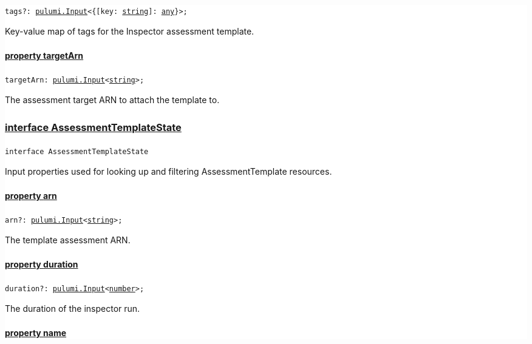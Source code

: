 <pre class="highlight"><code><span class='kd'></span>tags?: <a href='/docs/reference/pkg/nodejs/pulumi/pulumi/#Input'>pulumi.Input</a>&lt;{[key: <span class='kd'><a href='https://developer.mozilla.org/en-US/docs/Web/JavaScript/Reference/Global_Objects/String'>string</a></span>]: <span class='kd'><a href='https://www.typescriptlang.org/docs/handbook/basic-types.html#any'>any</a></span>}&gt;;</code></pre>

Key-value map of tags for the Inspector assessment template.

<h4 class="pdoc-member-header" id="AssessmentTemplateArgs-targetArn">
<a class="pdoc-child-name" href="https://github.com/pulumi/pulumi-aws/blob/f5c27a0fd74724872972774f4979592804a48286/sdk/nodejs/inspector/assessmentTemplate.ts#L182">property <b>targetArn</b></a>
</h4>

<pre class="highlight"><code><span class='kd'></span>targetArn: <a href='/docs/reference/pkg/nodejs/pulumi/pulumi/#Input'>pulumi.Input</a>&lt;<span class='kd'><a href='https://developer.mozilla.org/en-US/docs/Web/JavaScript/Reference/Global_Objects/String'>string</a></span>&gt;;</code></pre>

The assessment target ARN to attach the template to.

<h3 class="pdoc-module-header" id="AssessmentTemplateState" data-link-title="AssessmentTemplateState">
    <a href="https://github.com/pulumi/pulumi-aws/blob/f5c27a0fd74724872972774f4979592804a48286/sdk/nodejs/inspector/assessmentTemplate.ts#L132">
        interface <strong>AssessmentTemplateState</strong>
    </a>
</h3>

<pre class="highlight"><code><span class='kr'>interface</span> <span class='nx'>AssessmentTemplateState</span></code></pre>

Input properties used for looking up and filtering AssessmentTemplate resources.

<h4 class="pdoc-member-header" id="AssessmentTemplateState-arn">
<a class="pdoc-child-name" href="https://github.com/pulumi/pulumi-aws/blob/f5c27a0fd74724872972774f4979592804a48286/sdk/nodejs/inspector/assessmentTemplate.ts#L136">property <b>arn</b></a>
</h4>

<pre class="highlight"><code><span class='kd'></span>arn?: <a href='/docs/reference/pkg/nodejs/pulumi/pulumi/#Input'>pulumi.Input</a>&lt;<span class='kd'><a href='https://developer.mozilla.org/en-US/docs/Web/JavaScript/Reference/Global_Objects/String'>string</a></span>&gt;;</code></pre>

The template assessment ARN.

<h4 class="pdoc-member-header" id="AssessmentTemplateState-duration">
<a class="pdoc-child-name" href="https://github.com/pulumi/pulumi-aws/blob/f5c27a0fd74724872972774f4979592804a48286/sdk/nodejs/inspector/assessmentTemplate.ts#L140">property <b>duration</b></a>
</h4>

<pre class="highlight"><code><span class='kd'></span>duration?: <a href='/docs/reference/pkg/nodejs/pulumi/pulumi/#Input'>pulumi.Input</a>&lt;<span class='kd'><a href='https://developer.mozilla.org/en-US/docs/Web/JavaScript/Reference/Global_Objects/Number'>number</a></span>&gt;;</code></pre>

The duration of the inspector run.

<h4 class="pdoc-member-header" id="AssessmentTemplateState-name">
<a class="pdoc-child-name" href="https://github.com/pulumi/pulumi-aws/blob/f5c27a0fd74724872972774f4979592804a48286/sdk/nodejs/inspector/assessmentTemplate.ts#L144">property <b>name</b></a>
</h4>
